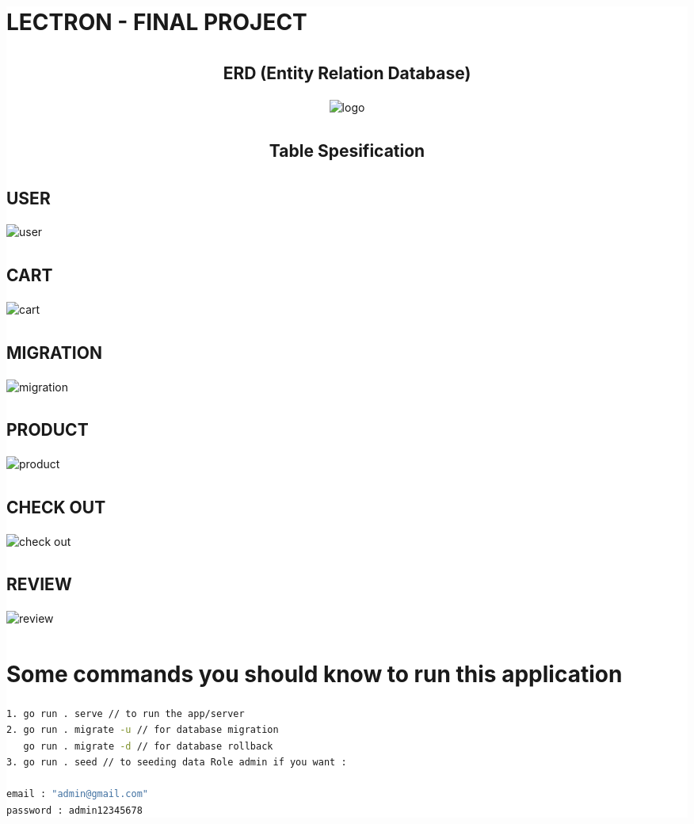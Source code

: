 # LECTRON - FINAL PROJECT
## <div align="center"> ERD (Entity Relation Database) </div>
<p align="center">
<img width="445" alt="logo" src="https://user-images.githubusercontent.com/99460188/197575972-f1f7fdb4-c66e-4dac-a4e9-35cbc380c572.png">
</p>

## <div align="center"> Table Spesification
## USER
<img width="493" alt="user" src="https://user-images.githubusercontent.com/99460188/197533493-8d6c212a-9ad5-4a65-8bee-24a42e333dde.PNG">


## CART
<img width="492" alt="cart" src="https://user-images.githubusercontent.com/99460188/197605683-f0c71111-ba6c-439b-bf38-df1140c6eb0f.PNG">


## MIGRATION
<img width="498" alt="migration" src="https://user-images.githubusercontent.com/99460188/197534338-506f39cf-47b5-4ecf-94f7-0a863d896432.PNG">


## PRODUCT
<img width="494" alt="product" src="https://user-images.githubusercontent.com/99460188/197534329-bca0b09d-a78a-4d75-bd8c-ff8fa9625a88.PNG">


## CHECK OUT
<img width="493" alt="check out" src="https://user-images.githubusercontent.com/99460188/197534343-8ed97647-fec7-4e6e-8fbd-502cfb04fd79.PNG">


## REVIEW
<img width="498" alt="review" src="https://user-images.githubusercontent.com/99460188/197534324-d087297c-76db-4f4d-bbe9-57475aa19861.PNG">
</div>

# Some commands you should know to run this application
``` bash
1. go run . serve // to run the app/server
2. go run . migrate -u // for database migration
   go run . migrate -d // for database rollback
3. go run . seed // to seeding data Role admin if you want :

email : "admin@gmail.com"
password : admin12345678
```
